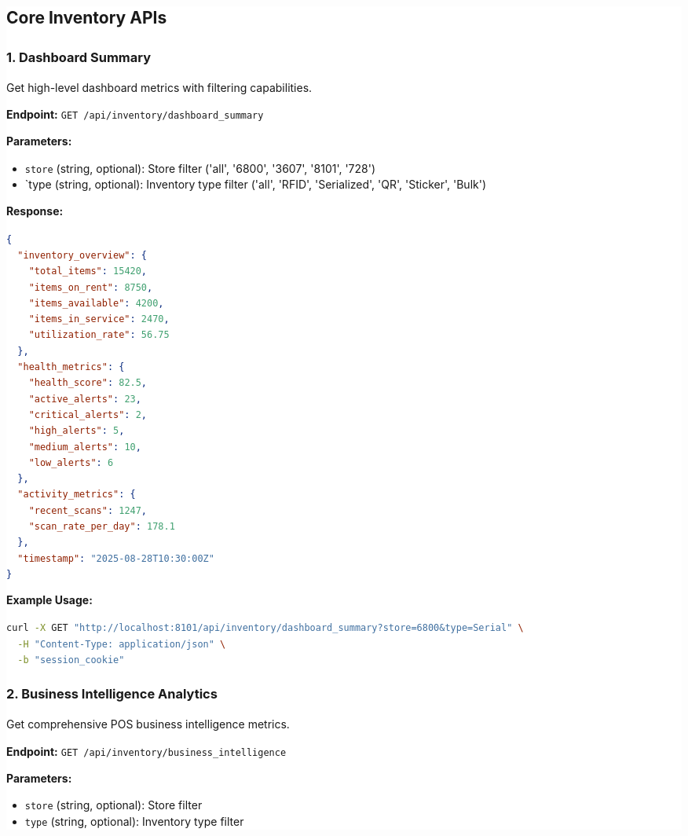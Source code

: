## Core Inventory APIs

### 1. Dashboard Summary
Get high-level dashboard metrics with filtering capabilities.

**Endpoint:** `GET /api/inventory/dashboard_summary`

**Parameters:**
- `store` (string, optional): Store filter ('all', '6800', '3607', '8101', '728')
- `type (string, optional): Inventory type filter ('all', 'RFID', 'Serialized', 'QR', 'Sticker', 'Bulk')

**Response:**
```json
{
  "inventory_overview": {
    "total_items": 15420,
    "items_on_rent": 8750,
    "items_available": 4200,
    "items_in_service": 2470,
    "utilization_rate": 56.75
  },
  "health_metrics": {
    "health_score": 82.5,
    "active_alerts": 23,
    "critical_alerts": 2,
    "high_alerts": 5,
    "medium_alerts": 10,
    "low_alerts": 6
  },
  "activity_metrics": {
    "recent_scans": 1247,
    "scan_rate_per_day": 178.1
  },
  "timestamp": "2025-08-28T10:30:00Z"
}
```

**Example Usage:**
```bash
curl -X GET "http://localhost:8101/api/inventory/dashboard_summary?store=6800&type=Serial" \
  -H "Content-Type: application/json" \
  -b "session_cookie"
```

### 2. Business Intelligence Analytics
Get comprehensive POS business intelligence metrics.

**Endpoint:** `GET /api/inventory/business_intelligence`

**Parameters:**
- `store` (string, optional): Store filter
- `type` (string, optional): Inventory type filter
